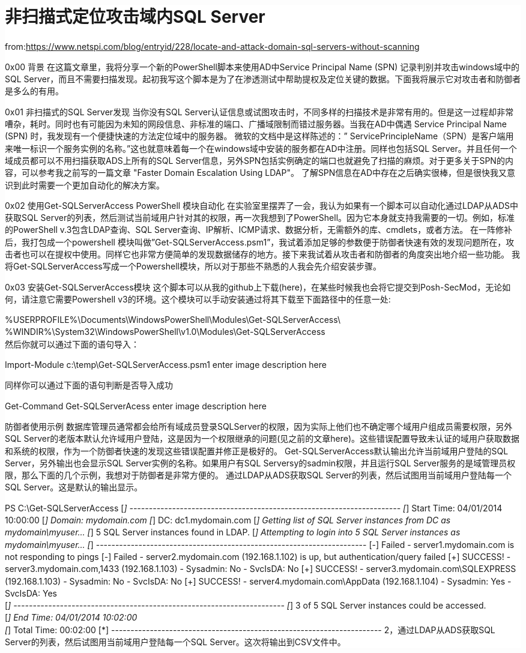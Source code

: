 # 非扫描式定位攻击域内SQL Server

from:https://www.netspi.com/blog/entryid/228/locate-and-attack-domain-sql-servers-without-scanning

0x00 背景
在这篇文章里，我将分享一个新的PowerShell脚本来使用AD中Service Principal Name (SPN) 记录判别并攻击windows域中的SQL Server，而且不需要扫描发现。起初我写这个脚本是为了在渗透测试中帮助提权及定位关键的数据。下面我将展示它对攻击者和防御者是多么的有用。

0x01 非扫描式的SQL Server发现
当你没有SQL Server认证信息或试图攻击时，不同多样的扫描技术是非常有用的。但是这一过程却非常嘈杂，耗时。同时也有可能因为未知的网段信息、非标准的端口、广播域限制而错过服务器。当我在AD中偶遇 Service Principal Name (SPN) 时，我发现有一个便捷快速的方法定位域中的服务器。 微软的文档中是这样陈述的：” ServicePrincipleName（SPN）是客户端用来唯一标识一个服务实例的名称。”这也就意味着每一个在windows域中安装的服务都在AD中注册。同样也包括SQL Server。并且任何一个域成员都可以不用扫描获取ADS上所有的SQL Server信息，另外SPN包括实例确定的端口也就避免了扫描的麻烦。对于更多关于SPN的内容，可以参考我之前写的一篇文章 "Faster Domain Escalation Using LDAP"。 了解SPN信息在AD中存在之后确实很棒，但是很快我又意识到此时需要一个更加自动化的解决方案。

0x02 使用Get-SQLServerAccess PowerShell 模块自动化
在实验室里摆弄了一会，我认为如果有一个脚本可以自动化通过LDAP从ADS中获取SQL Server的列表，然后测试当前域用户针对其的权限，再一次我想到了PowerShell。因为它本身就支持我需要的一切。例如，标准的PowerShell v.3包含LDAP查询、SQL Server查询、IP解析、ICMP请求、数据分析，无需额外的库、cmdlets，或者方法。 在一阵修补后，我打包成一个powershell 模块叫做”Get-SQLServerAccess.psm1”，我试着添加足够的参数便于防御者快速有效的发现问题所在，攻击者也可以在提权中使用。同样它也非常方便简单的发现数据储存的地方。接下来我试着从攻击者和防御者的角度突出地介绍一些功能。 我将Get-SQLServerAccess写成一个Powershell模块，所以对于那些不熟悉的人我会先介绍安装步骤。

0x03 安装Get-SQLServerAccess模块
这个脚本可以从我的github上下载(here)，在某些时候我也会将它提交到Posh-SecMod，无论如何，请注意它需要Powershell v3的环境。这个模块可以手动安装通过将其下载至下面路径中的任意一处:

%USERPROFILE%\Documents\WindowsPowerShell\Modules\Get-SQLServerAccess\ 
%WINDIR%\System32\WindowsPowerShell\v1.0\Modules\Get-SQLServerAccess\
然后你就可以通过下面的语句导入：

Import-Module c:\temp\Get-SQLServerAccess.psm1
enter image description here

同样你可以通过下面的语句判断是否导入成功

Get-Command Get-SQLServerAcess
enter image description here

防御者使用示例 数据库管理员通常都会给所有域成员登录SQLServer的权限，因为实际上他们也不确定哪个域用户组成员需要权限，另外SQL Server的老版本默认允许域用户登陆，这是因为一个权限继承的问题(见之前的文章here)。这些错误配置导致未认证的域用户获取数据和系统的权限，作为一个防御者快速的发现这些错误配置并修正是极好的。 Get-SQLServerAccess默认输出允许当前域用户登陆的SQL Server，另外输出也会显示SQL Server实例的名称。如果用户有SQL Serversy的sadmin权限，并且运行SQL Server服务的是域管理员权限，那么下面的几个示例，我想对于防御者是非常方便的。 通过LDAP从ADS获取SQL Server的列表，然后试图用当前域用户登陆每一个SQL Server。这是默认的输出显示。

PS C:\Get-SQLServerAccess
[*] ----------------------------------------------------------------------
[*] Start Time: 04/01/2014 10:00:00
[*] Domain: mydomain.com
[*] DC: dc1.mydomain.com
[*] Getting list of SQL Server instances from DC as mydomain\myuser...
[*] 5 SQL Server instances found in LDAP.
[*] Attempting to login into 5 SQL Server instances as mydomain\myuser...
[*] ----------------------------------------------------------------------
[-] Failed   - server1.mydomain.com is not responding to pings
[-] Failed   - server2.mydomain.com (192.168.1.102) is up, but authentication/query failed
[+] SUCCESS! - server3.mydomain.com,1433 (192.168.1.103) - Sysadmin: No - SvcIsDA: No 
[+] SUCCESS! - server3.mydomain.com\SQLEXPRESS (192.168.1.103) - Sysadmin: No - SvcIsDA: No
[+] SUCCESS! - server4.mydomain.com\AppData (192.168.1.104) - Sysadmin: Yes - SvcIsDA: Yes             
[*] ----------------------------------------------------------------------
[*] 3 of 5 SQL Server instances could be accessed.        
[*] End Time: 04/01/2014 10:02:00      
[*] Total Time: 00:02:00
[*] ----------------------------------------------------------------------
2，通过LDAP从ADS获取SQL Server的列表，然后试图用当前域用户登陆每一个SQL Server。这次将输出到CSV文件中。

